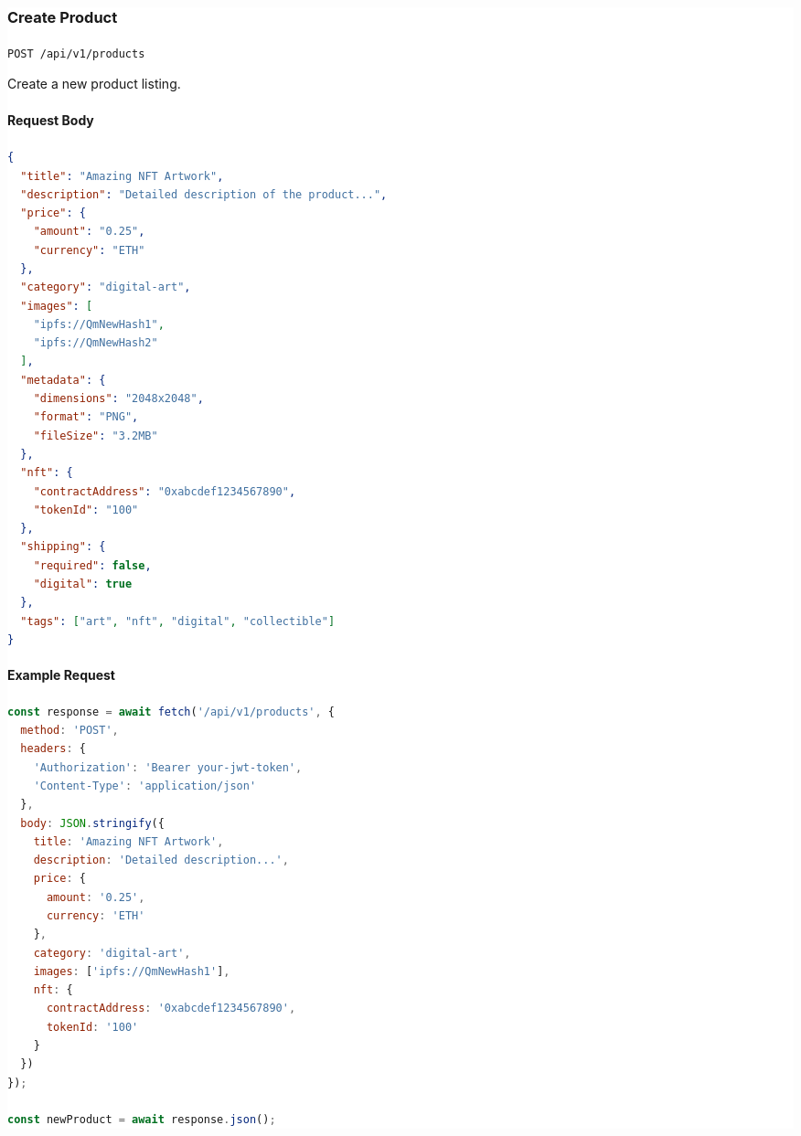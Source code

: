### Create Product

```http
POST /api/v1/products
```

Create a new product listing.

#### Request Body

```json
{
  "title": "Amazing NFT Artwork",
  "description": "Detailed description of the product...",
  "price": {
    "amount": "0.25",
    "currency": "ETH"
  },
  "category": "digital-art",
  "images": [
    "ipfs://QmNewHash1",
    "ipfs://QmNewHash2"
  ],
  "metadata": {
    "dimensions": "2048x2048",
    "format": "PNG",
    "fileSize": "3.2MB"
  },
  "nft": {
    "contractAddress": "0xabcdef1234567890",
    "tokenId": "100"
  },
  "shipping": {
    "required": false,
    "digital": true
  },
  "tags": ["art", "nft", "digital", "collectible"]
}
```

#### Example Request

```javascript
const response = await fetch('/api/v1/products', {
  method: 'POST',
  headers: {
    'Authorization': 'Bearer your-jwt-token',
    'Content-Type': 'application/json'
  },
  body: JSON.stringify({
    title: 'Amazing NFT Artwork',
    description: 'Detailed description...',
    price: {
      amount: '0.25',
      currency: 'ETH'
    },
    category: 'digital-art',
    images: ['ipfs://QmNewHash1'],
    nft: {
      contractAddress: '0xabcdef1234567890',
      tokenId: '100'
    }
  })
});

const newProduct = await response.json();
```